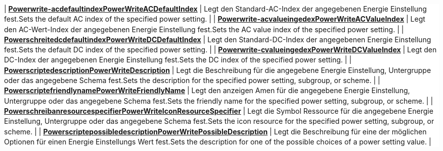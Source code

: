 | [<span data-ttu-id="f7589-217">**Powerwrite-acdefaultindex**</span><span class="sxs-lookup"><span data-stu-id="f7589-217">**PowerWriteACDefaultIndex**</span></span>](/windows/desktop/api/PowrProf/nf-powrprof-powerwriteacdefaultindex)                                       | <span data-ttu-id="f7589-218">Legt den Standard-AC-Index der angegebenen Energie Einstellung fest.</span><span class="sxs-lookup"><span data-stu-id="f7589-218">Sets the default AC index of the specified power setting.</span></span>                                                                                                                                                                               |
| [<span data-ttu-id="f7589-219">**Powerwrite-acvalueingedex**</span><span class="sxs-lookup"><span data-stu-id="f7589-219">**PowerWriteACValueIndex**</span></span>](/windows/desktop/api/Powersetting/nf-powersetting-powerwriteacvalueindex)                                           | <span data-ttu-id="f7589-220">Legt den AC-Wert-Index der angegebenen Energie Einstellung fest.</span><span class="sxs-lookup"><span data-stu-id="f7589-220">Sets the AC value index of the specified power setting.</span></span>                                                                                                                                                                                 |
| [<span data-ttu-id="f7589-221">**Powerschreitedcdefaultindex**</span><span class="sxs-lookup"><span data-stu-id="f7589-221">**PowerWriteDCDefaultIndex**</span></span>](/windows/desktop/api/PowrProf/nf-powrprof-powerwritedcdefaultindex)                                       | <span data-ttu-id="f7589-222">Legt den Standard-DC-Index der angegebenen Energie Einstellung fest.</span><span class="sxs-lookup"><span data-stu-id="f7589-222">Sets the default DC index of the specified power setting.</span></span>                                                                                                                                                                               |
| [<span data-ttu-id="f7589-223">**Powerwrite-cvalueingedex**</span><span class="sxs-lookup"><span data-stu-id="f7589-223">**PowerWriteDCValueIndex**</span></span>](/windows/desktop/api/Powersetting/nf-powersetting-powerwritedcvalueindex)                                           | <span data-ttu-id="f7589-224">Legt den DC-Index der angegebenen Energie Einstellung fest.</span><span class="sxs-lookup"><span data-stu-id="f7589-224">Sets the DC index of the specified power setting.</span></span>                                                                                                                                                                                       |
| [<span data-ttu-id="f7589-225">**Powerscriptedescription**</span><span class="sxs-lookup"><span data-stu-id="f7589-225">**PowerWriteDescription**</span></span>](/windows/desktop/api/PowrProf/nf-powrprof-powerwritedescription)                                             | <span data-ttu-id="f7589-226">Legt die Beschreibung für die angegebene Energie Einstellung, Untergruppe oder das angegebene Schema fest.</span><span class="sxs-lookup"><span data-stu-id="f7589-226">Sets the description for the specified power setting, subgroup, or scheme.</span></span>                                                                                                                                                              |
| [<span data-ttu-id="f7589-227">**Powerscriptefriendlyname**</span><span class="sxs-lookup"><span data-stu-id="f7589-227">**PowerWriteFriendlyName**</span></span>](/windows/desktop/api/PowrProf/nf-powrprof-powerwritefriendlyname)                                           | <span data-ttu-id="f7589-228">Legt den anzeigen Amen für die angegebene Energie Einstellung, Untergruppe oder das angegebene Schema fest.</span><span class="sxs-lookup"><span data-stu-id="f7589-228">Sets the friendly name for the specified power setting, subgroup, or scheme.</span></span>                                                                                                                                                            |
| [<span data-ttu-id="f7589-229">**Powerschreibanresourcespecifier**</span><span class="sxs-lookup"><span data-stu-id="f7589-229">**PowerWriteIconResourceSpecifier**</span></span>](/windows/desktop/api/PowrProf/nf-powrprof-powerwriteiconresourcespecifier)                         | <span data-ttu-id="f7589-230">Legt die Symbol Ressource für die angegebene Energie Einstellung, Untergruppe oder das angegebene Schema fest.</span><span class="sxs-lookup"><span data-stu-id="f7589-230">Sets the icon resource for the specified power setting, subgroup, or scheme.</span></span>                                                                                                                                                            |
| [<span data-ttu-id="f7589-231">**Powerscriptepossibledescription**</span><span class="sxs-lookup"><span data-stu-id="f7589-231">**PowerWritePossibleDescription**</span></span>](/windows/desktop/api/PowrProf/nf-powrprof-powerwritepossibledescription)                             | <span data-ttu-id="f7589-232">Legt die Beschreibung für eine der möglichen Optionen für einen Energie Einstellungs Wert fest.</span><span class="sxs-lookup"><span data-stu-id="f7589-232">Sets the description for one of the possible choices of a power setting value.</span></span>                                                                                                                                                          |